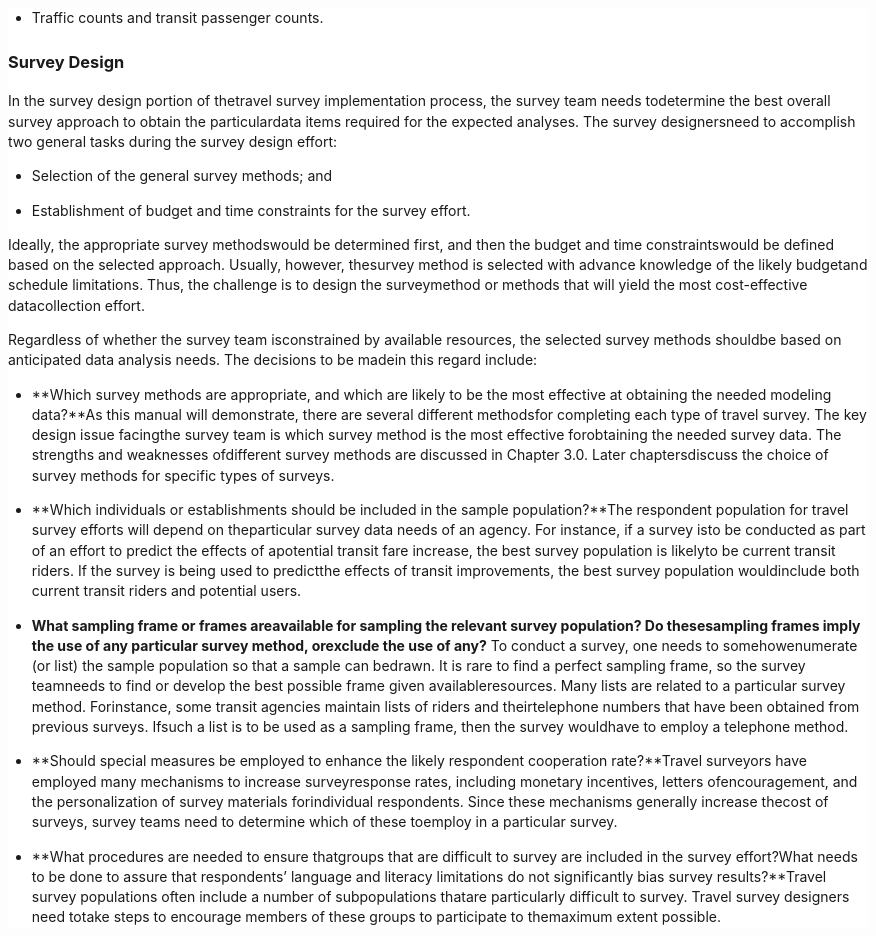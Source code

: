 * Traffic counts and transit passenger counts.

### Survey Design

In the survey design portion of thetravel survey implementation process, the survey team needs todetermine the best overall survey approach to obtain the particulardata items required for the expected analyses. The survey designersneed to accomplish two general tasks during the survey design effort:

* Selection of the general survey methods; and

* Establishment of budget and time constraints for the survey effort.

Ideally, the appropriate survey methodswould be determined first, and then the budget and time constraintswould be defined based on the selected approach. Usually, however, thesurvey method is selected with advance knowledge of the likely budgetand schedule limitations. Thus, the challenge is to design the surveymethod or methods that will yield the most cost-effective datacollection effort.

Regardless of whether the survey team isconstrained by available resources, the selected survey methods shouldbe based on anticipated data analysis needs. The decisions to be madein this regard include:

* **Which survey methods are appropriate, and which are likely to be the most effective at obtaining the needed modeling data?**As this manual will demonstrate, there are several different methodsfor completing each type of travel survey. The key design issue facingthe survey team is which survey method is the most effective forobtaining the needed survey data. The strengths and weaknesses ofdifferent survey methods are discussed in Chapter 3.0. Later chaptersdiscuss the choice of survey methods for specific types of surveys.

* **Which individuals or establishments should be included in the sample population?**The respondent population for travel survey efforts will depend on theparticular survey data needs of an agency. For instance, if a survey isto be conducted as part of an effort to predict the effects of apotential transit fare increase, the best survey population is likelyto be current transit riders. If the survey is being used to predictthe effects of transit improvements, the best survey population wouldinclude both current transit riders and potential users.

* **What sampling frame or frames areavailable for sampling the relevant survey population? Do thesesampling frames imply the use of any particular survey method, orexclude the use of any?** To conduct a survey, one needs to somehowenumerate (or list) the sample population so that a sample can bedrawn. It is rare to find a perfect sampling frame, so the survey teamneeds to find or develop the best possible frame given availableresources. Many lists are related to a particular survey method. Forinstance, some transit agencies maintain lists of riders and theirtelephone numbers that have been obtained from previous surveys. Ifsuch a list is to be used as a sampling frame, then the survey wouldhave to employ a telephone method.

* **Should special measures be employed to enhance the likely respondent cooperation rate?**Travel surveyors have employed many mechanisms to increase surveyresponse rates, including monetary incentives, letters ofencouragement, and the personalization of survey materials forindividual respondents. Since these mechanisms generally increase thecost of surveys, survey teams need to determine which of these toemploy in a particular survey.

* **What procedures are needed to ensure thatgroups that are difficult to survey are included in the survey effort?What needs to be done to assure that respondents’ language and literacy limitations do not significantly bias survey results?**Travel survey populations often include a number of subpopulations thatare particularly difficult to survey. Travel survey designers need totake steps to encourage members of these groups to participate to themaximum extent possible.
